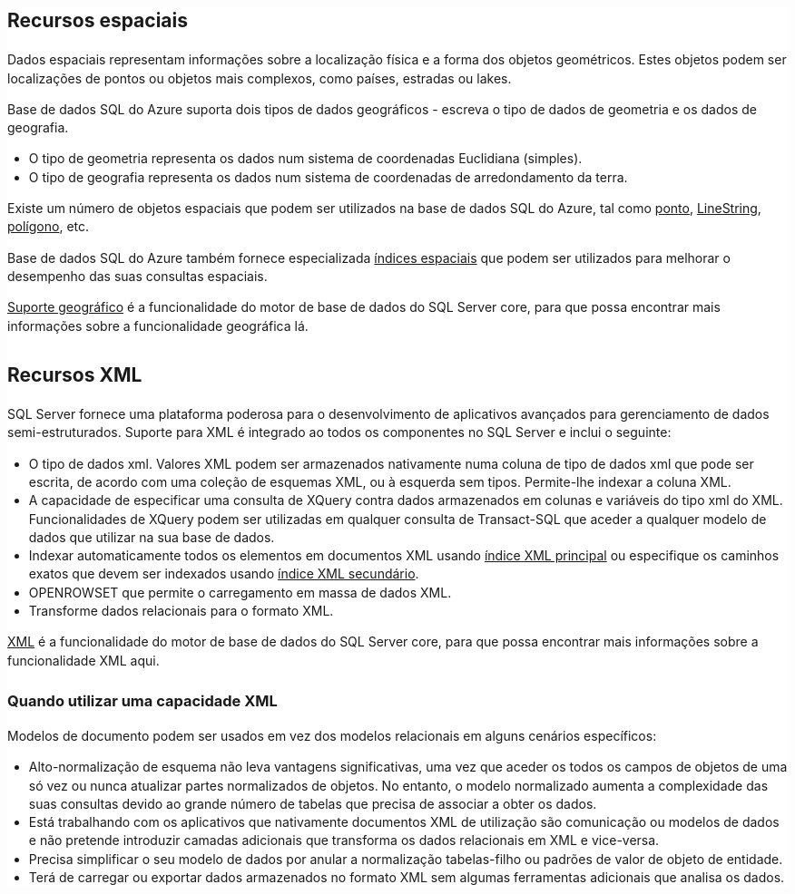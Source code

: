 ## <a name="spatial-features"></a>Recursos espaciais

Dados espaciais representam informações sobre a localização física e a forma dos objetos geométricos. Estes objetos podem ser localizações de pontos ou objetos mais complexos, como países, estradas ou lakes.

Base de dados SQL do Azure suporta dois tipos de dados geográficos - escreva o tipo de dados de geometria e os dados de geografia.
- O tipo de geometria representa os dados num sistema de coordenadas Euclidiana (simples).
- O tipo de geografia representa os dados num sistema de coordenadas de arredondamento da terra.

Existe um número de objetos espaciais que podem ser utilizados na base de dados SQL do Azure, tal como [ponto](https://docs.microsoft.com/sql/relational-databases/spatial/point), [LineString](https://docs.microsoft.com/sql/relational-databases/spatial/linestring), [polígono](https://docs.microsoft.com/sql/relational-databases/spatial/polygon), etc.

Base de dados SQL do Azure também fornece especializada [índices espaciais](https://docs.microsoft.com/sql/relational-databases/spatial/spatial-indexes-overview) que podem ser utilizados para melhorar o desempenho das suas consultas espaciais.

[Suporte geográfico](https://docs.microsoft.com/sql/relational-databases/spatial/spatial-data-sql-server) é a funcionalidade do motor de base de dados do SQL Server core, para que possa encontrar mais informações sobre a funcionalidade geográfica lá.

## <a name="xml-features"></a>Recursos XML

SQL Server fornece uma plataforma poderosa para o desenvolvimento de aplicativos avançados para gerenciamento de dados semi-estruturados. Suporte para XML é integrado ao todos os componentes no SQL Server e inclui o seguinte:

- O tipo de dados xml. Valores XML podem ser armazenados nativamente numa coluna de tipo de dados xml que pode ser escrita, de acordo com uma coleção de esquemas XML, ou à esquerda sem tipos. Permite-lhe indexar a coluna XML.
- A capacidade de especificar uma consulta de XQuery contra dados armazenados em colunas e variáveis do tipo xml do XML. Funcionalidades de XQuery podem ser utilizadas em qualquer consulta de Transact-SQL que aceder a qualquer modelo de dados que utilizar na sua base de dados.
- Indexar automaticamente todos os elementos em documentos XML usando [índice XML principal](https://docs.microsoft.com/sql/relational-databases/xml/xml-indexes-sql-server#primary-xml-index) ou especifique os caminhos exatos que devem ser indexados usando [índice XML secundário](https://docs.microsoft.com/sql/relational-databases/xml/xml-indexes-sql-server#secondary-xml-indexes).
- OPENROWSET que permite o carregamento em massa de dados XML.
- Transforme dados relacionais para o formato XML.

[XML](https://docs.microsoft.com/sql/relational-databases/xml/xml-data-sql-server) é a funcionalidade do motor de base de dados do SQL Server core, para que possa encontrar mais informações sobre a funcionalidade XML aqui.

### <a name="when-to-use-an-xml-capability"></a>Quando utilizar uma capacidade XML

Modelos de documento podem ser usados em vez dos modelos relacionais em alguns cenários específicos:
- Alto-normalização de esquema não leva vantagens significativas, uma vez que aceder os todos os campos de objetos de uma só vez ou nunca atualizar partes normalizados de objetos. No entanto, o modelo normalizado aumenta a complexidade das suas consultas devido ao grande número de tabelas que precisa de associar a obter os dados.
- Está trabalhando com os aplicativos que nativamente documentos XML de utilização são comunicação ou modelos de dados e não pretende introduzir camadas adicionais que transforma os dados relacionais em XML e vice-versa.
- Precisa simplificar o seu modelo de dados por anular a normalização tabelas-filho ou padrões de valor de objeto de entidade.
- Terá de carregar ou exportar dados armazenados no formato XML sem algumas ferramentas adicionais que analisa os dados.
